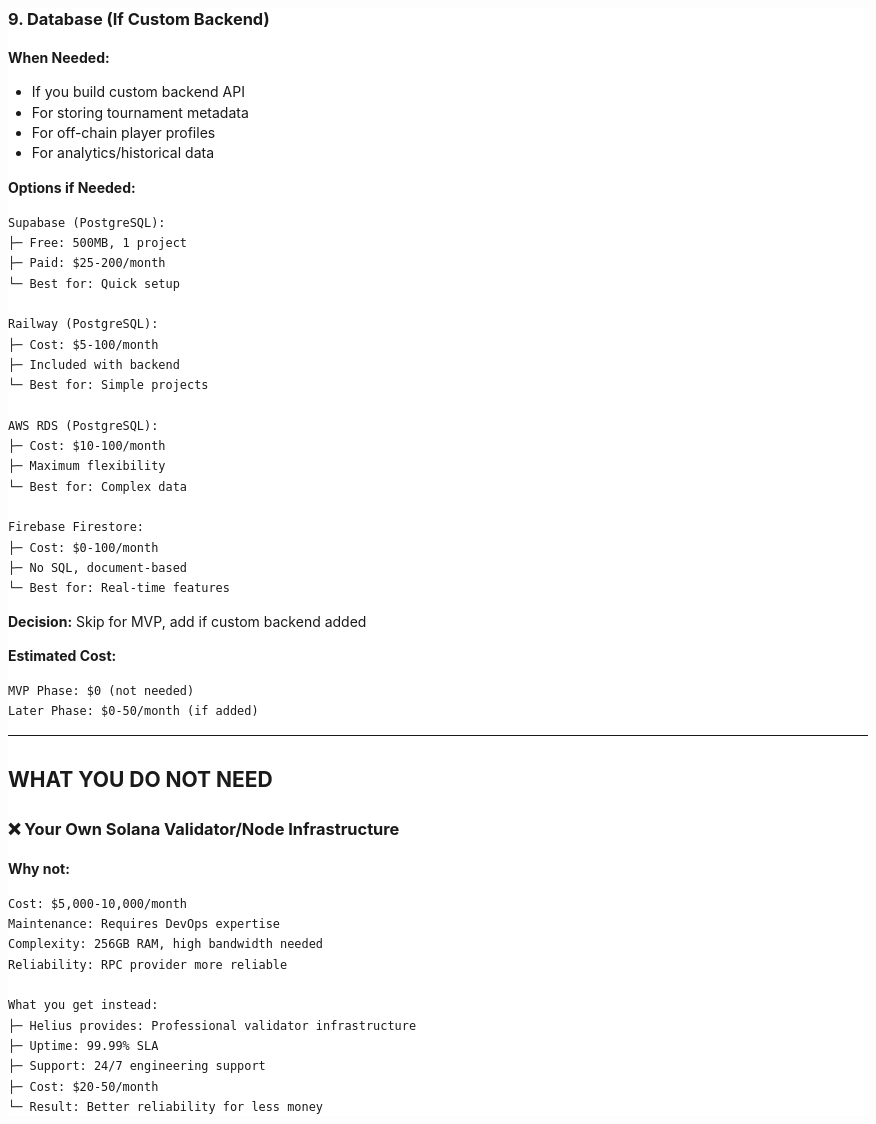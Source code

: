 
### 9. Database (If Custom Backend)

**When Needed:**
- If you build custom backend API
- For storing tournament metadata
- For off-chain player profiles
- For analytics/historical data

**Options if Needed:**

```
Supabase (PostgreSQL):
├─ Free: 500MB, 1 project
├─ Paid: $25-200/month
└─ Best for: Quick setup

Railway (PostgreSQL):
├─ Cost: $5-100/month
├─ Included with backend
└─ Best for: Simple projects

AWS RDS (PostgreSQL):
├─ Cost: $10-100/month
├─ Maximum flexibility
└─ Best for: Complex data

Firebase Firestore:
├─ Cost: $0-100/month
├─ No SQL, document-based
└─ Best for: Real-time features
```

**Decision:** Skip for MVP, add if custom backend added

**Estimated Cost:**
```
MVP Phase: $0 (not needed)
Later Phase: $0-50/month (if added)
```

---

## WHAT YOU DO NOT NEED

### ❌ Your Own Solana Validator/Node Infrastructure

**Why not:**
```
Cost: $5,000-10,000/month
Maintenance: Requires DevOps expertise
Complexity: 256GB RAM, high bandwidth needed
Reliability: RPC provider more reliable

What you get instead:
├─ Helius provides: Professional validator infrastructure
├─ Uptime: 99.99% SLA
├─ Support: 24/7 engineering support
├─ Cost: $20-50/month
└─ Result: Better reliability for less money
```
